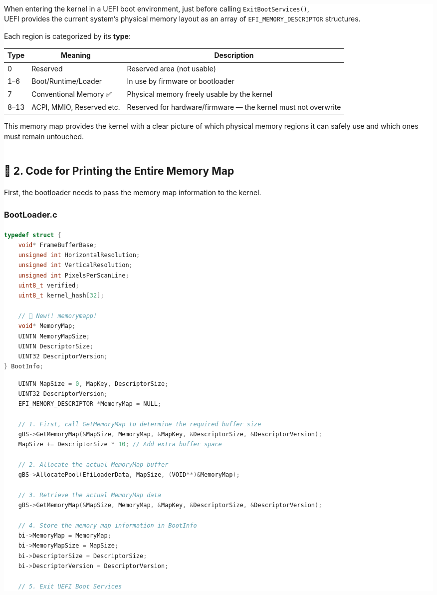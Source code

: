 When entering the kernel in a UEFI boot environment, just before calling `ExitBootServices()`,  
UEFI provides the current system’s physical memory layout as an array of `EFI_MEMORY_DESCRIPTOR` structures.

Each region is categorized by its **type**:

| Type | Meaning | Description |
| --- | --- | --- |
| 0 | Reserved | Reserved area (not usable) |
| 1–6 | Boot/Runtime/Loader | In use by firmware or bootloader |
| 7 | Conventional Memory ✅ | Physical memory freely usable by the kernel |
| 8–13 | ACPI, MMIO, Reserved etc. | Reserved for hardware/firmware — the kernel must not overwrite |

This memory map provides the kernel with a clear picture of which physical memory regions it can safely use and which ones must remain untouched.

---

## 🧭 **2\. Code for Printing the Entire Memory Map**

First, the bootloader needs to pass the memory map information to the kernel.

### BootLoader.c

```c
typedef struct {
    void* FrameBufferBase;
    unsigned int HorizontalResolution;
    unsigned int VerticalResolution;
    unsigned int PixelsPerScanLine;
    uint8_t verified;
    uint8_t kernel_hash[32];

    // 📌 New!! memorymapp!
    void* MemoryMap;
    UINTN MemoryMapSize;
    UINTN DescriptorSize;
    UINT32 DescriptorVersion;
} BootInfo;
```

```c
    UINTN MapSize = 0, MapKey, DescriptorSize;
    UINT32 DescriptorVersion;
    EFI_MEMORY_DESCRIPTOR *MemoryMap = NULL;
        
    // 1. First, call GetMemoryMap to determine the required buffer size
    gBS->GetMemoryMap(&MapSize, MemoryMap, &MapKey, &DescriptorSize, &DescriptorVersion);
    MapSize += DescriptorSize * 10; // Add extra buffer space
        
    // 2. Allocate the actual MemoryMap buffer
    gBS->AllocatePool(EfiLoaderData, MapSize, (VOID**)&MemoryMap);
        
    // 3. Retrieve the actual MemoryMap data
    gBS->GetMemoryMap(&MapSize, MemoryMap, &MapKey, &DescriptorSize, &DescriptorVersion);
        
    // 4. Store the memory map information in BootInfo
    bi->MemoryMap = MemoryMap;
    bi->MemoryMapSize = MapSize;
    bi->DescriptorSize = DescriptorSize;
    bi->DescriptorVersion = DescriptorVersion;
        
    // 5. Exit UEFI Boot Services
```